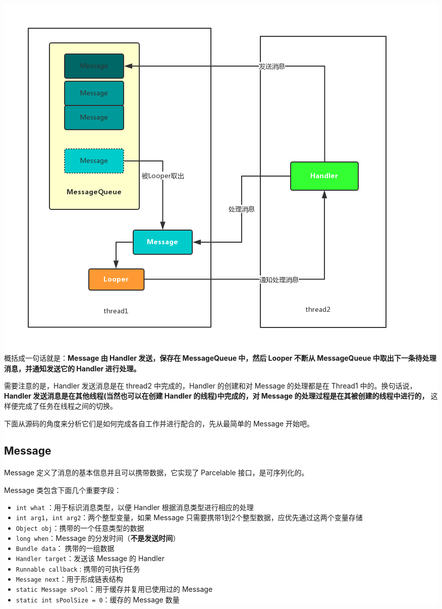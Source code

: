 ![Handler机制](/assets/img/post/handler.png)   

概括成一句话就是：**Message 由 Handler 发送，保存在 MessageQueue 中，然后 Looper 不断从 MessageQueue 中取出下一条待处理消息，并通知发送它的 Handler 进行处理。**  

需要注意的是，Handler 发送消息是在 thread2 中完成的，Handler 的创建和对 Message 的处理都是在 Thread1 中的。换句话说，**Handler 发送消息是在其他线程(当然也可以在创建 Handler 的线程)中完成的，对 Message 的处理过程是在其被创建的线程中进行的，** 这样便完成了任务在线程之间的切换。   

下面从源码的角度来分析它们是如何完成各自工作并进行配合的，先从最简单的 Message 开始吧。
## Message 
Message 定义了消息的基本信息并且可以携带数据，它实现了 Parcelable 接口，是可序列化的。  

Message 类包含下面几个重要字段：
- `int what` ：用于标识消息类型，以便 Handler 根据消息类型进行相应的处理
- `int arg1`，`int arg2`：两个整型变量，如果 Message 只需要携带1到2个整型数据，应优先通过这两个变量存储
- `Object obj`：携带的一个任意类型的数据
- `long when`：Message 的分发时间（**不是发送时间**）
- `Bundle data`： 携带的一组数据
- `Handler target`：发送该 Message 的 Handler
- `Runnable callback` : 携带的可执行任务
- `Message next`：用于形成链表结构
- `static Message sPool`：用于缓存并复用已使用过的 Message
- `static int sPoolSize = 0`：缓存的 Message 数量  
